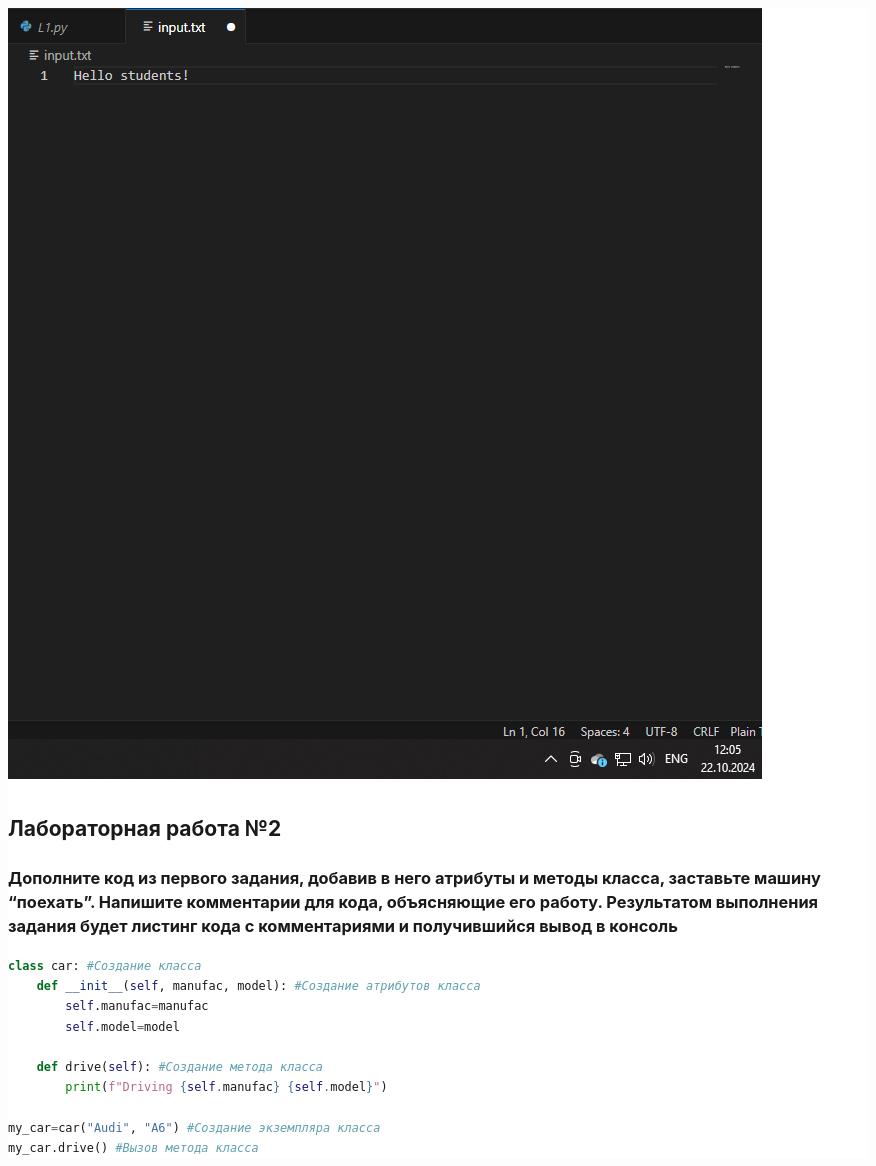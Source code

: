 ![](./pic/L1.png)

## Лабораторная работа №2
### Дополните код из первого задания, добавив в него атрибуты и методы класса, заставьте машину “поехать”. Напишите комментарии для кода, объясняющие его работу. Результатом выполнения задания будет листинг кода с комментариями и получившийся вывод в консоль

```python
class car: #Создание класса
    def __init__(self, manufac, model): #Создание атрибутов класса
        self.manufac=manufac 
        self.model=model 

    def drive(self): #Создание метода класса
        print(f"Driving {self.manufac} {self.model}")

my_car=car("Audi", "A6") #Создание экземпляра класса
my_car.drive() #Вызов метода класса
```
